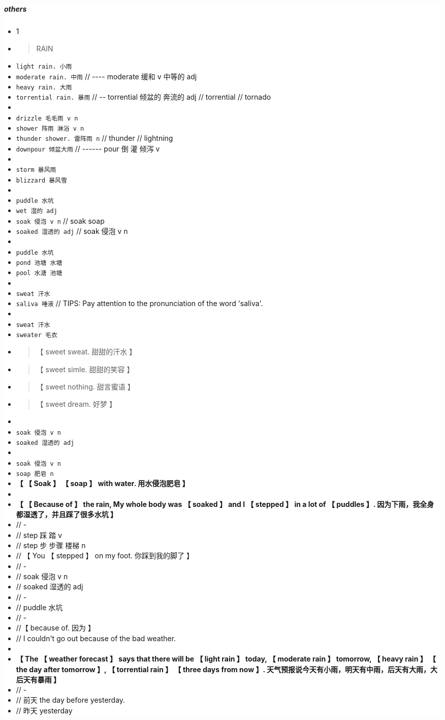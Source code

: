##### others

- 1
- > RAIN
- `light rain. 小雨`
- `moderate rain. 中雨` // ---- moderate 缓和 v 中等的 adj
- `heavy rain. 大雨`
- `torrential rain. 暴雨` // -- torrential 倾盆的 奔流的 adj // torrential // tornado
-
- `drizzle 毛毛雨 v n`
- `shower 阵雨 淋浴 v n`
- `thunder shower. 雷阵雨 n` // thunder // lightning
- `downpour 倾盆大雨` // ------ pour 倒 灌 倾泻 v
-
- `storm 暴风雨`
- `blizzard 暴风雪`
-
- `puddle 水坑`
- `wet 湿的 adj`
- `soak 侵泡 v n` // soak soap
- `soaked 湿透的 adj` // soak 侵泡 v n
-
- `puddle 水坑`
- `pond 池塘 水塘`
- `pool 水溏 池塘`
-
- `sweat 汗水`
- `saliva 唾液` // TIPS: Pay attention to the pronunciation of the word 'saliva'.
-
- `sweat 汗水`
- `sweater 毛衣`
- > 【 sweet sweat. 甜甜的汗水 】
- > 【 sweet simle. 甜甜的笑容 】
- > 【 sweet nothing. 甜言蜜语 】
- > 【 sweet dream. 好梦 】
-
- `soak 侵泡 v n`
- `soaked 湿透的 adj`
-
- `soak 侵泡 v n`
- `soap 肥皂 n`
- **【 【 Soak 】 【 soap 】 with water. 用水侵泡肥皂 】**
-
- **【 【 Because of 】 the rain, My whole body was 【 soaked 】 and I 【 stepped 】 in a lot of 【 puddles 】. 因为下雨，我全身都湿透了，并且踩了很多水坑 】**
- // -
- // step 踩 踏 v
- // step 步 步骤 楼梯 n
- // 【 You 【 stepped 】 on my foot. 你踩到我的脚了 】
- // -
- // soak 侵泡 v n
- // soaked 湿透的 adj
- // -
- // puddle 水坑
- // -
- //【 because of. 因为 】
- // I couldn't go out because of the bad weather.
-
- **【 The 【 weather forecast 】 says that there will be 【 light rain 】 today, 【 moderate rain 】 tomorrow, 【 heavy rain 】 【 the day after tomorrow 】, 【 torrential rain 】 【 three days from now 】. 天气预报说今天有小雨，明天有中雨，后天有大雨，大后天有暴雨 】**
- // -
- // 前天 the day before yesterday.
- // 昨天 yesterday